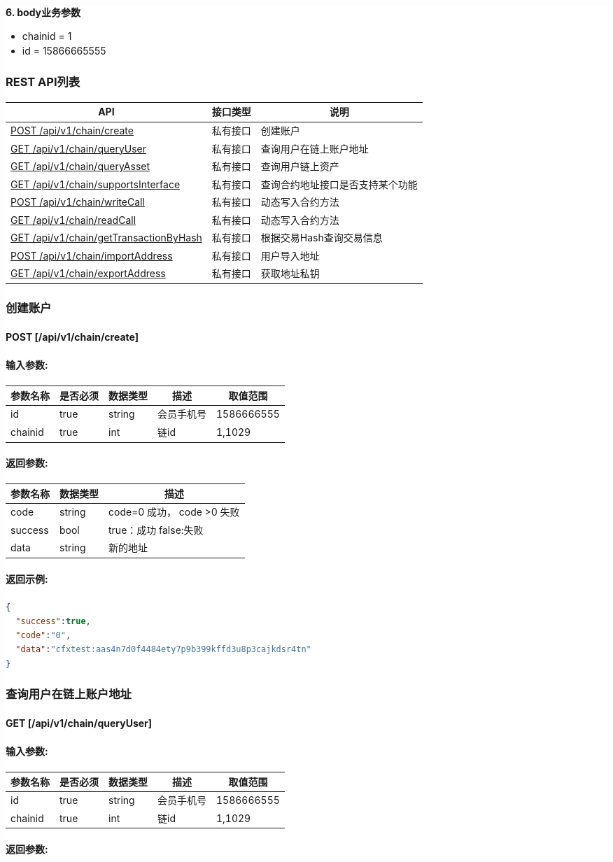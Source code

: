 **6\. body业务参数**
- chainid = 1
- id = 15866665555

### REST API列表

API    | 接口类型       | 说明
------ | ---------|---------------------
[POST /api/v1/chain/create](#创建账户) | 私有接口 | 创建账户
[GET /api/v1/chain/queryUser](#查询用户在链上账户地址)        | 私有接口 | 查询用户在链上账户地址
[GET /api/v1/chain/queryAsset](#查询用户链上资产)            | 私有接口 | 查询用户链上资产
[GET /api/v1/chain/supportsInterface](#查询合约地址接口是否支持某个功能) | 私有接口 | 查询合约地址接口是否支持某个功能
[POST /api/v1/chain/writeCall](#动态写入合约方法) | 私有接口 | 动态写入合约方法
[GET /api/v1/chain/readCall](#动态读取合约方法) | 私有接口 | 动态写入合约方法
[GET /api/v1/chain/getTransactionByHash](#根据交易Hash查询交易信息) | 私有接口 | 根据交易Hash查询交易信息
[POST /api/v1/chain/importAddress](#用户导入地址) | 私有接口 | 用户导入地址
[GET /api/v1/chain/exportAddress](#用户导出地址私钥) | 私有接口 | 获取地址私钥

### 创建账户

#### POST [/api/v1/chain/create]

#### 输入参数:

参数名称   | 是否必须 | 数据类型   | 描述  | 取值范围
------ | ---- | ------ | --- | -----------------------------
id | true | string | 会员手机号 | 1586666555
chainid | true | int | 链id | 1,1029


#### 返回参数:

参数名称   | 数据类型   | 描述
------ | ------ | ---------------------
code   | string | code=0 成功， code >0 失败
success    | bool | true：成功 false:失败
data   | string | 新的地址

#### 返回示例:

```json
{
  "success":true,
  "code":"0",
  "data":"cfxtest:aas4n7d0f4484ety7p9b399kffd3u8p3cajkdsr4tn"
}
```

### 查询用户在链上账户地址

#### GET [/api/v1/chain/queryUser]

#### 输入参数: 
参数名称   | 是否必须 | 数据类型   | 描述  | 取值范围
------ | ---- | ------ | --- | -----------------------------
id | true | string | 会员手机号 | 1586666555
chainid | true | int | 链id | 1,1029
#### 返回参数:
